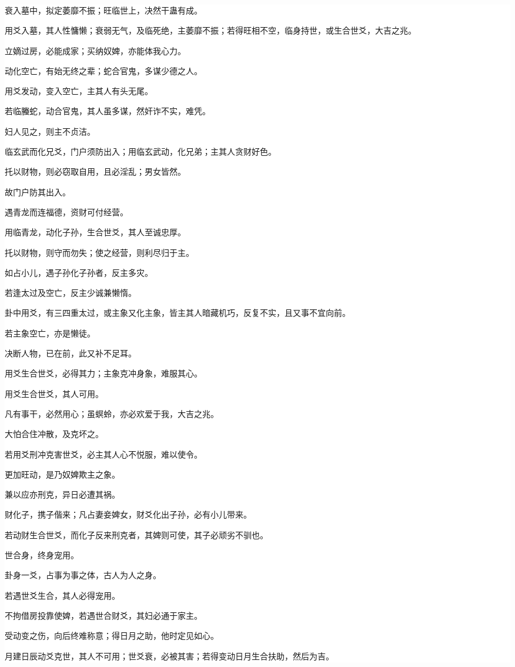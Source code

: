 衰入墓中，拟定萎靡不振；旺临世上，决然干蛊有成。

用爻入墓，其人性慵懒；衰弱无气，及临死绝，主萎靡不振；若得旺相不空，临身持世，或生合世爻，大吉之兆。

立嫡过房，必能成家；买纳奴婢，亦能体我心力。

动化空亡，有始无终之辈；蛇合官鬼，多谋少德之人。

用爻发动，变入空亡，主其人有头无尾。

若临螣蛇，动合官鬼，其人虽多谋，然奸诈不实，难凭。

妇人见之，则主不贞洁。

临玄武而化兄爻，门户须防出入；用临玄武动，化兄弟；主其人贪财好色。

托以财物，则必窃取自用，且必淫乱；男女皆然。

故门户防其出入。

遇青龙而连福德，资财可付经营。

用临青龙，动化子孙，生合世爻，其人至诚忠厚。

托以财物，则守而勿失；使之经营，则利尽归于主。

如占小儿，遇子孙化子孙者，反主多灾。

若逢太过及空亡，反主少诚兼懒惰。

卦中用爻，有三四重太过，或主象又化主象，皆主其人暗藏机巧，反复不实，且又事不宜向前。

若主象空亡，亦是懒徒。

决断人物，已在前，此又补不足耳。

用爻生合世爻，必得其力；主象克冲身象，难服其心。

用爻生合世爻，其人可用。

凡有事干，必然用心；虽螟蛉，亦必欢爱于我，大吉之兆。

大怕合住冲散，及克坏之。

若用爻刑冲克害世爻，必主其人心不悦服，难以使令。

更加旺动，是乃奴婢欺主之象。

兼以应亦刑克，异日必遭其祸。

财化子，携子偕来；凡占妻妾婢女，财爻化出子孙，必有小儿带来。

若动财生合世爻，而化子反来刑克者，其婢则可使，其子必顽劣不驯也。

世合身，终身宠用。

卦身一爻，占事为事之体，古人为人之身。

若遇世爻生合，其人必得宠用。

不拘借房投靠使婢，若遇世合财爻，其妇必通于家主。

受动变之伤，向后终难称意；得日月之助，他时定见如心。

月建日辰动爻克世，其人不可用；世爻衰，必被其害；若得变动日月生合扶助，然后为吉。
